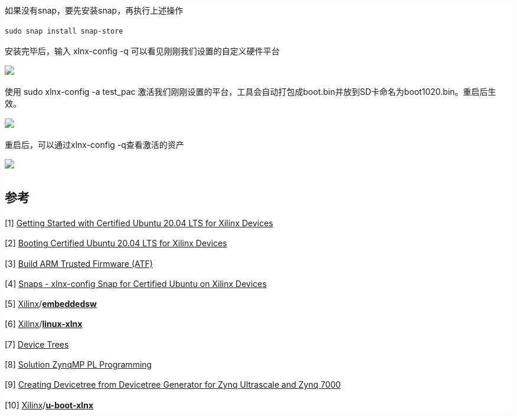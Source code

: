 如果没有snap，要先安装snap，再执行上述操作

```
sudo snap install snap-store
```

安装完毕后，输入 xlnx-config -q 可以看见刚刚我们设置的自定义硬件平台

![](https://lgyserver.top/wp-content/uploads/2022/08/屏幕截图-2022-08-02-150223-1024x231.jpg)

使用 sudo xlnx-config -a test\_pac 激活我们刚刚设置的平台，工具会自动打包成boot.bin并放到SD卡命名为boot1020.bin。重启后生效。

![](https://lgyserver.top/wp-content/uploads/2022/08/屏幕截图-2022-08-02-150433.jpg)

重启后，可以通过xlnx-config -q查看激活的资产

![](https://lgyserver.top/wp-content/uploads/2022/08/屏幕截图-2022-08-02-150752-1024x186.jpg)

## 参考

\[1\] [Getting Started with Certified Ubuntu 20.04 LTS for Xilinx Devices](https://xilinx-wiki.atlassian.net/wiki/spaces/A/pages/2037317633/Getting+Started+with+Certified+Ubuntu+20.04+LTS+for+Xilinx+Devices)

\[2\] [Booting Certified Ubuntu 20.04 LTS for Xilinx Devices](https://xilinx-wiki.atlassian.net/wiki/spaces/A/pages/2036826124/Booting+Certified+Ubuntu+20.04+LTS+for+Xilinx+Devices)

\[3\] [Build ARM Trusted Firmware (ATF)](https://xilinx-wiki.atlassian.net/wiki/spaces/A/pages/18842305/Build+ARM+Trusted+Firmware+ATF)

\[4\] [Snaps - xlnx-config Snap for Certified Ubuntu on Xilinx Devices](https://xilinx-wiki.atlassian.net/wiki/spaces/A/pages/2057043969/Snaps+-+xlnx-config+Snap+for+Certified+Ubuntu+on+Xilinx+Devices)

\[5\] [Xilinx](https://github.com/Xilinx)/**[embeddedsw](https://github.com/Xilinx/embeddedsw)**

\[6\] [Xilinx](https://github.com/Xilinx)/**[linux-xlnx](https://github.com/Xilinx/linux-xlnx)**

\[7\] [Device Trees](https://xilinx-wiki.atlassian.net/wiki/spaces/A/pages/862421121/Device+Trees)

\[8\] [Solution ZynqMP PL Programming](https://xilinx-wiki.atlassian.net/wiki/spaces/A/pages/18841847/Solution+ZynqMP+PL+Programming)

\[9\] [Creating Devicetree from Devicetree Generator for Zynq Ultrascale and Zynq 7000](https://xilinx-wiki.atlassian.net/wiki/spaces/A/pages/136904764/Creating+Devicetree+from+Devicetree+Generator+for+Zynq+Ultrascale+and+Zynq+7000)

\[10\] [Xilinx](https://github.com/Xilinx)/**[u-boot-xlnx](https://github.com/Xilinx/u-boot-xlnx)**